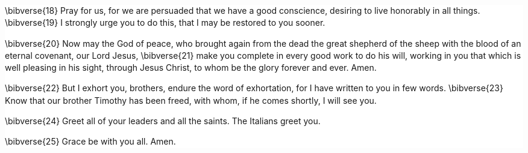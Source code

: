 \bibverse{18} Pray for us, for we are persuaded that we have a good conscience, desiring to live honorably in all things. \bibverse{19} I strongly urge you to do this, that I may be restored to you sooner. 

\bibverse{20} Now may the God of peace, who brought again from the dead the great shepherd of the sheep with the blood of an eternal covenant, our Lord Jesus, \bibverse{21} make you complete in every good work to do his will, working in you that which is well pleasing in his sight, through Jesus Christ, to whom be the glory forever and ever. Amen. 

\bibverse{22} But I exhort you, brothers, endure the word of exhortation, for I have written to you in few words. \bibverse{23} Know that our brother Timothy has been freed, with whom, if he comes shortly, I will see you. 

\bibverse{24} Greet all of your leaders and all the saints. The Italians greet you. 

\bibverse{25} Grace be with you all. Amen. 